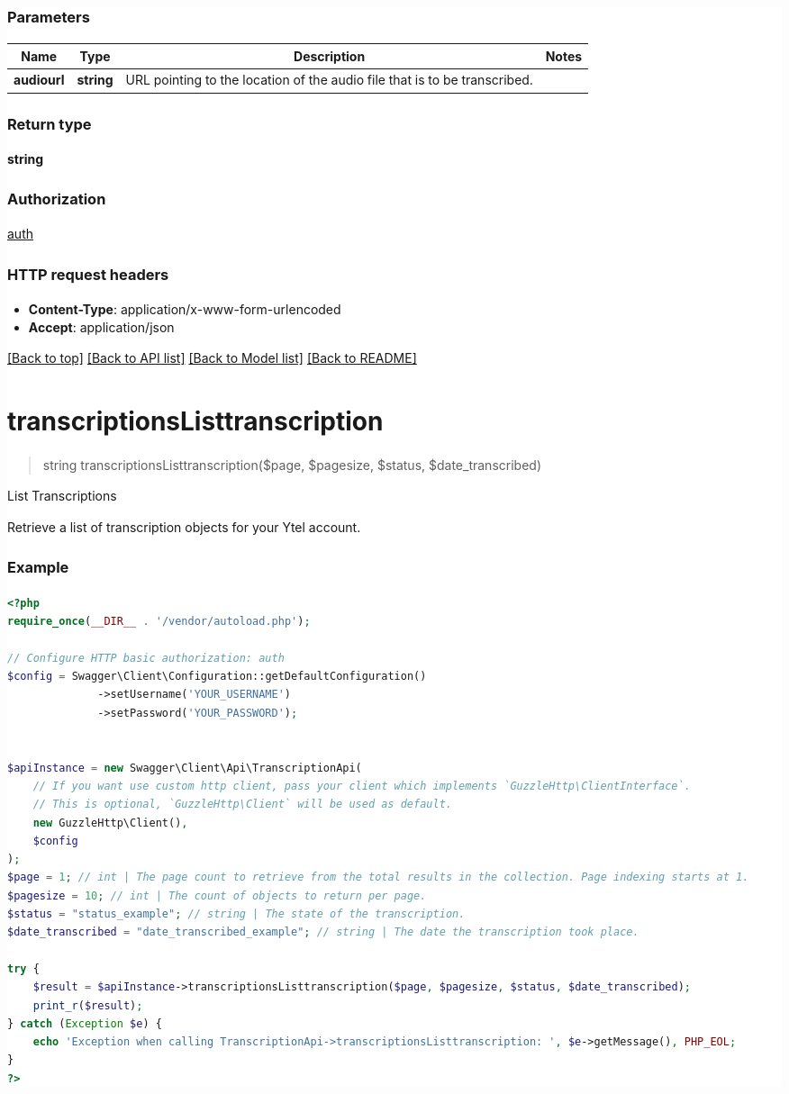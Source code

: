 ### Parameters

Name | Type | Description  | Notes
------------- | ------------- | ------------- | -------------
 **audiourl** | **string**| URL pointing to the location of the audio file that is to be transcribed. |

### Return type

**string**

### Authorization

[auth](../../README.md#auth)

### HTTP request headers

 - **Content-Type**: application/x-www-form-urlencoded
 - **Accept**: application/json

[[Back to top]](#) [[Back to API list]](../../README.md#documentation-for-api-endpoints) [[Back to Model list]](../../README.md#documentation-for-models) [[Back to README]](../../README.md)

# **transcriptionsListtranscription**
> string transcriptionsListtranscription($page, $pagesize, $status, $date_transcribed)

List Transcriptions

Retrieve a list of transcription objects for your Ytel account.

### Example
```php
<?php
require_once(__DIR__ . '/vendor/autoload.php');

// Configure HTTP basic authorization: auth
$config = Swagger\Client\Configuration::getDefaultConfiguration()
              ->setUsername('YOUR_USERNAME')
              ->setPassword('YOUR_PASSWORD');


$apiInstance = new Swagger\Client\Api\TranscriptionApi(
    // If you want use custom http client, pass your client which implements `GuzzleHttp\ClientInterface`.
    // This is optional, `GuzzleHttp\Client` will be used as default.
    new GuzzleHttp\Client(),
    $config
);
$page = 1; // int | The page count to retrieve from the total results in the collection. Page indexing starts at 1.
$pagesize = 10; // int | The count of objects to return per page.
$status = "status_example"; // string | The state of the transcription.
$date_transcribed = "date_transcribed_example"; // string | The date the transcription took place.

try {
    $result = $apiInstance->transcriptionsListtranscription($page, $pagesize, $status, $date_transcribed);
    print_r($result);
} catch (Exception $e) {
    echo 'Exception when calling TranscriptionApi->transcriptionsListtranscription: ', $e->getMessage(), PHP_EOL;
}
?>
```
